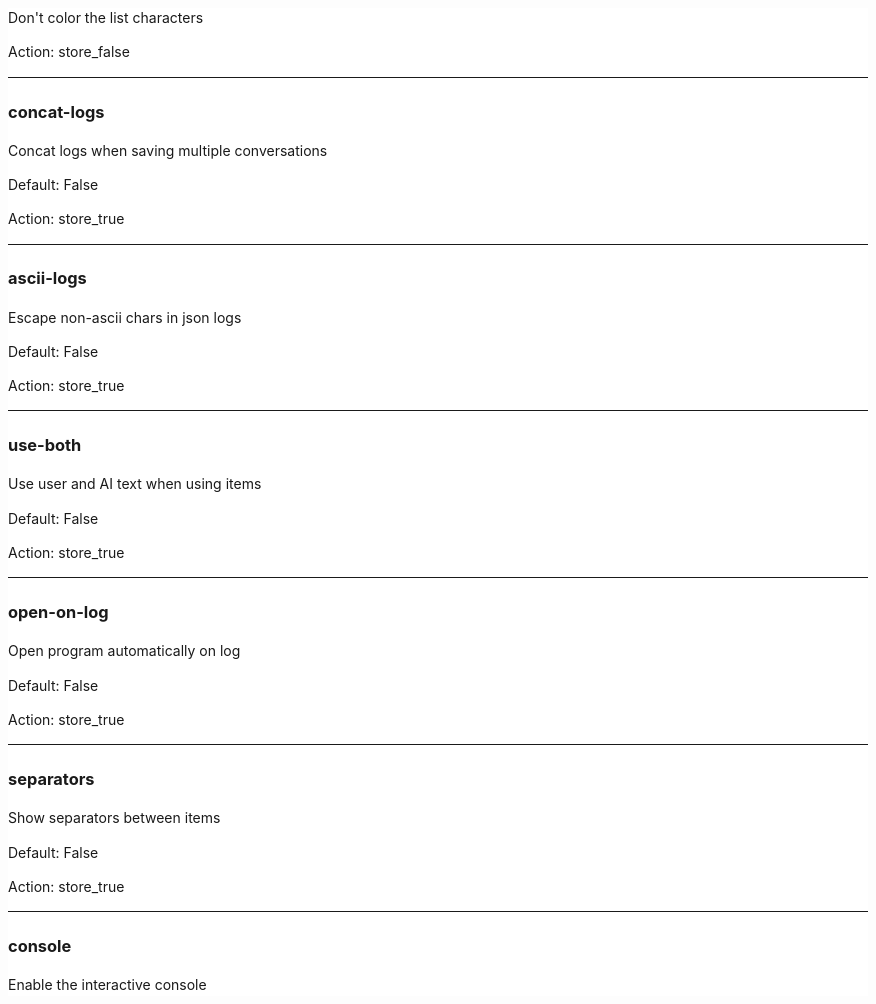 Don't color the list characters

Action: store_false

---

### concat-logs

Concat logs when saving multiple conversations

Default: False

Action: store_true

---

### ascii-logs

Escape non-ascii chars in json logs

Default: False

Action: store_true

---

### use-both

Use user and AI text when using items

Default: False

Action: store_true

---

### open-on-log

Open program automatically on log

Default: False

Action: store_true

---

### separators

Show separators between items

Default: False

Action: store_true

---

### console

Enable the interactive console
